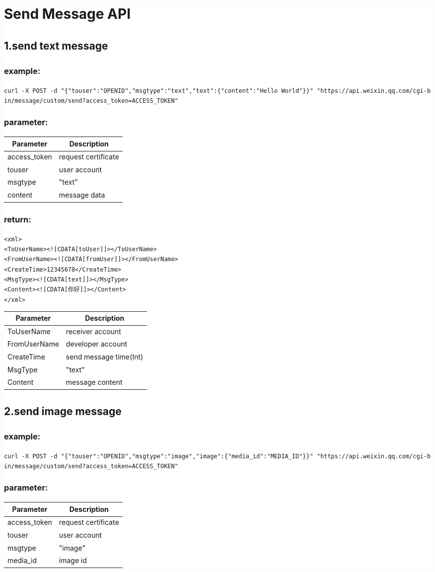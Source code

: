 # Send Message API

## 1.send text message

### example:
    curl -X POST -d "{"touser":"OPENID","msgtype":"text","text":{"content":"Hello World"}}" "https://api.weixin.qq.com/cgi-bin/message/custom/send?access_token=ACCESS_TOKEN"
    
### parameter:

Parameter    | Description
------------ | -------------
access_token | request certificate
touser       | user account
msgtype      | "text"
content      | message data

### return:
    <xml>
    <ToUserName><![CDATA[toUser]]></ToUserName>
    <FromUserName><![CDATA[fromUser]]></FromUserName>
    <CreateTime>12345678</CreateTime>
    <MsgType><![CDATA[text]]></MsgType>
    <Content><![CDATA[你好]]></Content>
    </xml>
    
Parameter    | Description
------------ | -------------
ToUserName   | receiver account
FromUserName | developer account
CreateTime   | send message time(Int)
MsgType      | "text"
Content      | message content

## 2.send image message

### example:
    curl -X POST -d "{"touser":"OPENID","msgtype":"image","image":{"media_id":"MEDIA_ID"}}" "https://api.weixin.qq.com/cgi-bin/message/custom/send?access_token=ACCESS_TOKEN"
    
### parameter:

Parameter    | Description
------------ | -------------
access_token | request certificate
touser       | user account
msgtype      | "image"
media_id     | image id
